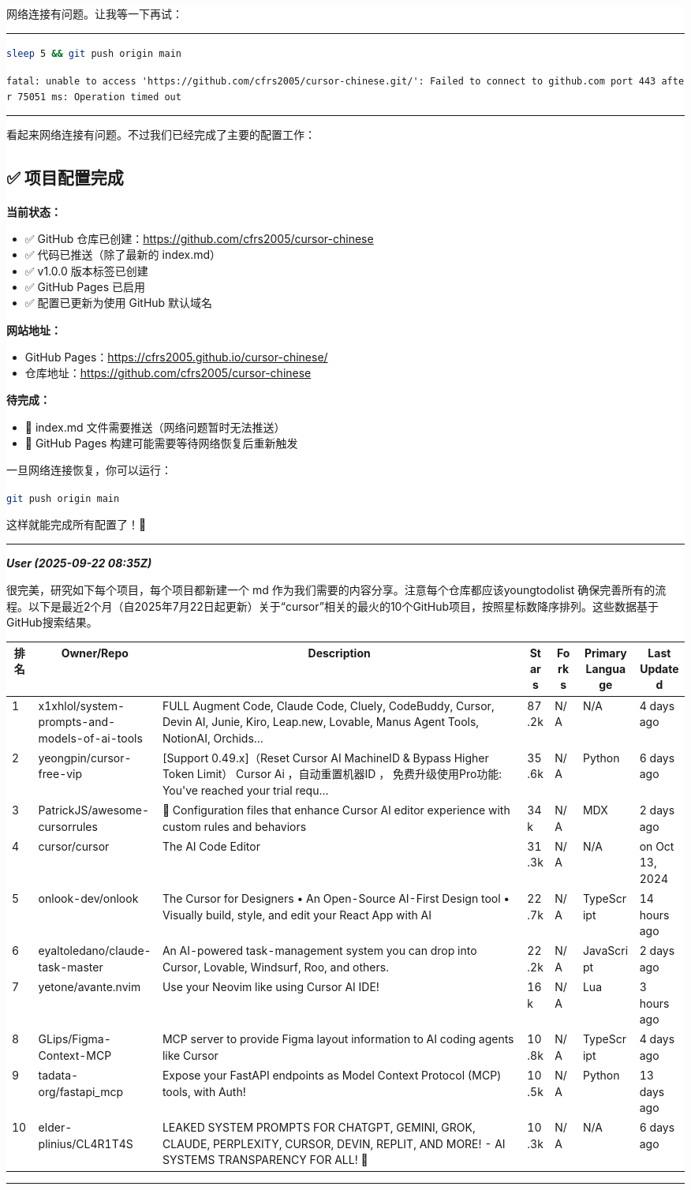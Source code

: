 网络连接有问题。让我等一下再试：


---

```bash
sleep 5 && git push origin main
```

```
fatal: unable to access 'https://github.com/cfrs2005/cursor-chinese.git/': Failed to connect to github.com port 443 after 75051 ms: Operation timed out

```

---

看起来网络连接有问题。不过我们已经完成了主要的配置工作：

## ✅ 项目配置完成

**当前状态：**
- ✅ GitHub 仓库已创建：https://github.com/cfrs2005/cursor-chinese
- ✅ 代码已推送（除了最新的 index.md）
- ✅ v1.0.0 版本标签已创建
- ✅ GitHub Pages 已启用
- ✅ 配置已更新为使用 GitHub 默认域名

**网站地址：**
- GitHub Pages：https://cfrs2005.github.io/cursor-chinese/
- 仓库地址：https://github.com/cfrs2005/cursor-chinese

**待完成：**
- 📄 index.md 文件需要推送（网络问题暂时无法推送）
- 🔧 GitHub Pages 构建可能需要等待网络恢复后重新触发

一旦网络连接恢复，你可以运行：
```bash
git push origin main
```

这样就能完成所有配置了！🚀

---

_**User (2025-09-22 08:35Z)**_

很完美，研究如下每个项目，每个项目都新建一个 md 作为我们需要的内容分享。注意每个仓库都应该youngtodolist 确保完善所有的流程。以下是最近2个月（自2025年7月22日起更新）关于“cursor”相关的最火的10个GitHub项目，按照星标数降序排列。这些数据基于GitHub搜索结果。

| 排名 | Owner/Repo | Description | Stars | Forks | Primary Language | Last Updated |
|------|------------|-------------|-------|-------|------------------|--------------|
| 1 | x1xhlol/system-prompts-and-models-of-ai-tools | FULL Augment Code, Claude Code, Cluely, CodeBuddy, Cursor, Devin AI, Junie, Kiro, Leap.new, Lovable, Manus Agent Tools, NotionAI, Orchids… | 87.2k | N/A | N/A | 4 days ago |
| 2 | yeongpin/cursor-free-vip | [Support 0.49.x]（Reset Cursor AI MachineID & Bypass Higher Token Limit） Cursor Ai ，自动重置机器ID ， 免费升级使用Pro功能: You've reached your trial requ… | 35.6k | N/A | Python | 6 days ago |
| 3 | PatrickJS/awesome-cursorrules | 📄 Configuration files that enhance Cursor AI editor experience with custom rules and behaviors | 34k | N/A | MDX | 2 days ago |
| 4 | cursor/cursor | The AI Code Editor | 31.3k | N/A | N/A | on Oct 13, 2024 |
| 5 | onlook-dev/onlook | The Cursor for Designers • An Open-Source AI-First Design tool • Visually build, style, and edit your React App with AI | 22.7k | N/A | TypeScript | 14 hours ago |
| 6 | eyaltoledano/claude-task-master | An AI-powered task-management system you can drop into Cursor, Lovable, Windsurf, Roo, and others. | 22.2k | N/A | JavaScript | 2 days ago |
| 7 | yetone/avante.nvim | Use your Neovim like using Cursor AI IDE! | 16k | N/A | Lua | 3 hours ago |
| 8 | GLips/Figma-Context-MCP | MCP server to provide Figma layout information to AI coding agents like Cursor | 10.8k | N/A | TypeScript | 4 days ago |
| 9 | tadata-org/fastapi_mcp | Expose your FastAPI endpoints as Model Context Protocol (MCP) tools, with Auth! | 10.5k | N/A | Python | 13 days ago |
| 10 | elder-plinius/CL4R1T4S | LEAKED SYSTEM PROMPTS FOR CHATGPT, GEMINI, GROK, CLAUDE, PERPLEXITY, CURSOR, DEVIN, REPLIT, AND MORE! - AI SYSTEMS TRANSPARENCY FOR ALL! 👐 | 10.3k | N/A | N/A | 6 days ago

---